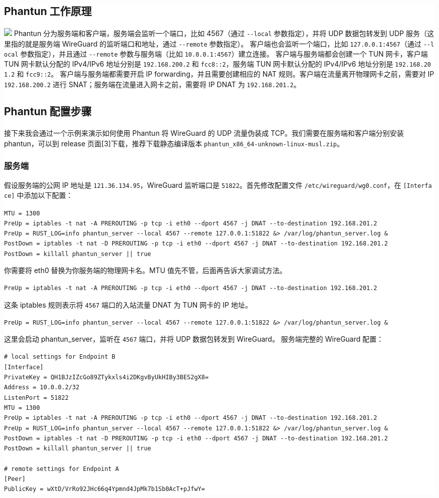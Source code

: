 ## Phantun 工作原理

![](https://notes-learning.oss-cn-beijing.aliyuncs.com/ki33gz7920yk6idk/1669018288492-b85eb3fd-aeea-49b6-b81a-5ccdf8976c28.jpeg)
Phantun 分为服务端和客户端，服务端会监听一个端口，比如 4567（通过 `--local` 参数指定），并将 UDP 数据包转发到 UDP 服务（这里指的就是服务端 WireGuard 的监听端口和地址，通过 `--remote` 参数指定）。
客户端也会监听一个端口，比如 `127.0.0.1:4567`（通过 `--local` 参数指定），并且通过 `--remote` 参数与服务端（比如 `10.0.0.1:4567`）建立连接。
客户端与服务端都会创建一个 TUN 网卡，客户端 TUN 网卡默认分配的 IPv4/IPv6 地址分别是 `192.168.200.2` 和 `fcc8::2`，服务端 TUN 网卡默认分配的 IPv4/IPv6 地址分别是 `192.168.201.2` 和 `fcc9::2`。
客户端与服务端都需要开启 IP forwarding，并且需要创建相应的 NAT 规则。客户端在流量离开物理网卡之前，需要对 IP `192.168.200.2` 进行 SNAT；服务端在流量进入网卡之前，需要将 IP DNAT 为 `192.168.201.2`。

## Phantun 配置步骤

接下来我会通过一个示例来演示如何使用 Phantun 将 WireGuard 的 UDP 流量伪装成 TCP。我们需要在服务端和客户端分别安装 phantun，可以到 release 页面\[3]下载，推荐下载静态编译版本 `phantun_x86_64-unknown-linux-musl.zip`。

### 服务端

假设服务端的公网 IP 地址是 `121.36.134.95`，WireGuard 监听端口是 `51822`。首先修改配置文件 `/etc/wireguard/wg0.conf`，在 `[Interface]` 中添加以下配置：

```properties
MTU = 1300
PreUp = iptables -t nat -A PREROUTING -p tcp -i eth0 --dport 4567 -j DNAT --to-destination 192.168.201.2
PreUp = RUST_LOG=info phantun_server --local 4567 --remote 127.0.0.1:51822 &> /var/log/phantun_server.log &
PostDown = iptables -t nat -D PREROUTING -p tcp -i eth0 --dport 4567 -j DNAT --to-destination 192.168.201.2
PostDown = killall phantun_server || true
```

你需要将 eth0 替换为你服务端的物理网卡名。MTU 值先不管，后面再告诉大家调试方法。

```properties
PreUp = iptables -t nat -A PREROUTING -p tcp -i eth0 --dport 4567 -j DNAT --to-destination 192.168.201.2
```

这条 iptables 规则表示将 `4567` 端口的入站流量 DNAT 为 TUN 网卡的 IP 地址。

```properties
PreUp = RUST_LOG=info phantun_server --local 4567 --remote 127.0.0.1:51822 &> /var/log/phantun_server.log &
```

这里会启动 phantun_server，监听在 `4567` 端口，并将 UDP 数据包转发到 WireGuard。
服务端完整的 WireGuard 配置：

```properties
# local settings for Endpoint B
[Interface]
PrivateKey = QH1BJzIZcGo89ZTykxls4i2DKgvByUkHIBy3BES2gX8=
Address = 10.0.0.2/32
ListenPort = 51822
MTU = 1300
PreUp = iptables -t nat -A PREROUTING -p tcp -i eth0 --dport 4567 -j DNAT --to-destination 192.168.201.2
PreUp = RUST_LOG=info phantun_server --local 4567 --remote 127.0.0.1:51822 &> /var/log/phantun_server.log &
PostDown = iptables -t nat -D PREROUTING -p tcp -i eth0 --dport 4567 -j DNAT --to-destination 192.168.201.2
PostDown = killall phantun_server || true

# remote settings for Endpoint A
[Peer]
PublicKey = wXtD/VrRo92JHc66q4Ypmnd4JpMk7b1Sb0AcT+pJfwY=
```